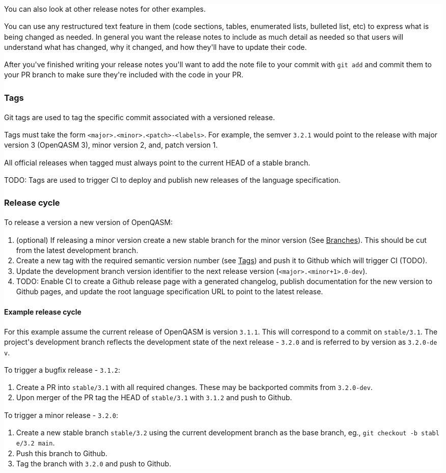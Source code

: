 You can also look at other release notes for other examples.

You can use any restructured text feature in them (code sections, tables,
enumerated lists, bulleted list, etc) to express what is being changed as
needed. In general you want the release notes to include as much detail as
needed so that users will understand what has changed, why it changed, and how
they'll have to update their code.

After you've finished writing your release notes you'll want to add the note
file to your commit with `git add` and commit them to your PR branch to make
sure they're included with the code in your PR.

### Tags

Git tags are used to tag the specific commit associated with a versioned release.

Tags must take the form `<major>.<minor>.<patch>-<labels>`. For example, the semver
`3.2.1` would point to the release with major version 3 (OpenQASM 3),
minor version 2, and, patch version 1.

All official releases when tagged must always point to the current HEAD of a stable
branch.

TODO: Tags are used to trigger CI to deploy and publish new releases of the language
specification.

### Release cycle

To release a version a new version of OpenQASM:

1. (optional) If releasing a minor version create a new stable branch for the minor version (See [Branches](#branches)).
   This should be cut from the latest development branch.
2.  Create a new tag with the required semantic version number (see [Tags](#tags)) and push it to Github which will trigger CI (TODO).
3.  Update the development branch version identifier to the next release version (`<major>.<minor+1>.0-dev`).
4.  TODO: Enable CI to create a Github release page with a generated changelog, publish documentation for the
    new version to Github pages, and update the root language specification URL to point to the latest release.

#### Example release cycle

For this example assume the current release of OpenQASM is version `3.1.1`. This will correspond to a commit
on `stable/3.1`. The project's development branch reflects the development state of the next release - `3.2.0`
and is referred to by version as `3.2.0-dev`.

To trigger a bugfix release - `3.1.2`:
1. Create a PR into `stable/3.1` with all required changes. These may be backported commits from `3.2.0-dev`.
2. Upon merger of the PR tag the HEAD of `stable/3.1` with `3.1.2` and push to Github.

To trigger a minor release - `3.2.0`:
1. Create a new stable branch `stable/3.2` using the current development branch as the base branch, eg., `git checkout -b stable/3.2 main`.
2. Push this branch to Github.
3. Tag the branch with `3.2.0` and push to Github.
